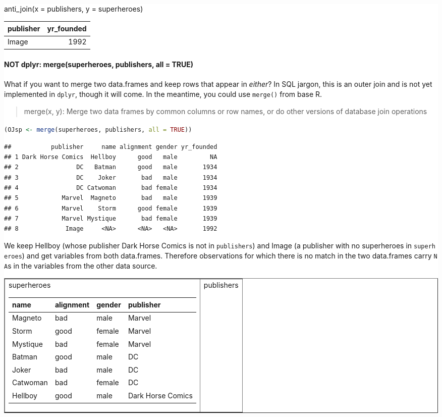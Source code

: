 </td>
  <td valign="top">
  anti_join(x = publishers, y = superheroes)
  
  |publisher | yr_founded|
  |:---------|----------:|
  |Image     |       1992|
</td>
</tr>
</table>

#### NOT dplyr: merge(superheroes, publishers, all = TRUE)

What if you want to merge two data.frames and keep rows that appear in *either*? In SQL jargon, this is an outer join and is not yet implemented in `dplyr`, though it will come. In the meantime, you could use `merge()` from base R.

> merge(x, y): Merge two data frames by common columns or row names, or do other versions of database join operations


```r
(OJsp <- merge(superheroes, publishers, all = TRUE))
```

```
##           publisher     name alignment gender yr_founded
## 1 Dark Horse Comics  Hellboy      good   male         NA
## 2                DC   Batman      good   male       1934
## 3                DC    Joker       bad   male       1934
## 4                DC Catwoman       bad female       1934
## 5            Marvel  Magneto       bad   male       1939
## 6            Marvel    Storm      good female       1939
## 7            Marvel Mystique       bad female       1939
## 8             Image     <NA>      <NA>   <NA>       1992
```

We keep Hellboy (whose publisher Dark Horse Comics is not in `publishers`) and Image (a publisher with no superheroes in `superheroes`) and get variables from both data.frames. Therefore observations for which there is no match in the two data.frames carry `NA`s in the variables from the other data source.

<table border = 1>
  <tr>
  <td valign="top">
  superheroes
  
  |name     |alignment |gender |publisher         |
  |:--------|:---------|:------|:-----------------|
  |Magneto  |bad       |male   |Marvel            |
  |Storm    |good      |female |Marvel            |
  |Mystique |bad       |female |Marvel            |
  |Batman   |good      |male   |DC                |
  |Joker    |bad       |male   |DC                |
  |Catwoman |bad       |female |DC                |
  |Hellboy  |good      |male   |Dark Horse Comics |
</td>
  <td valign="top">
  publishers
  